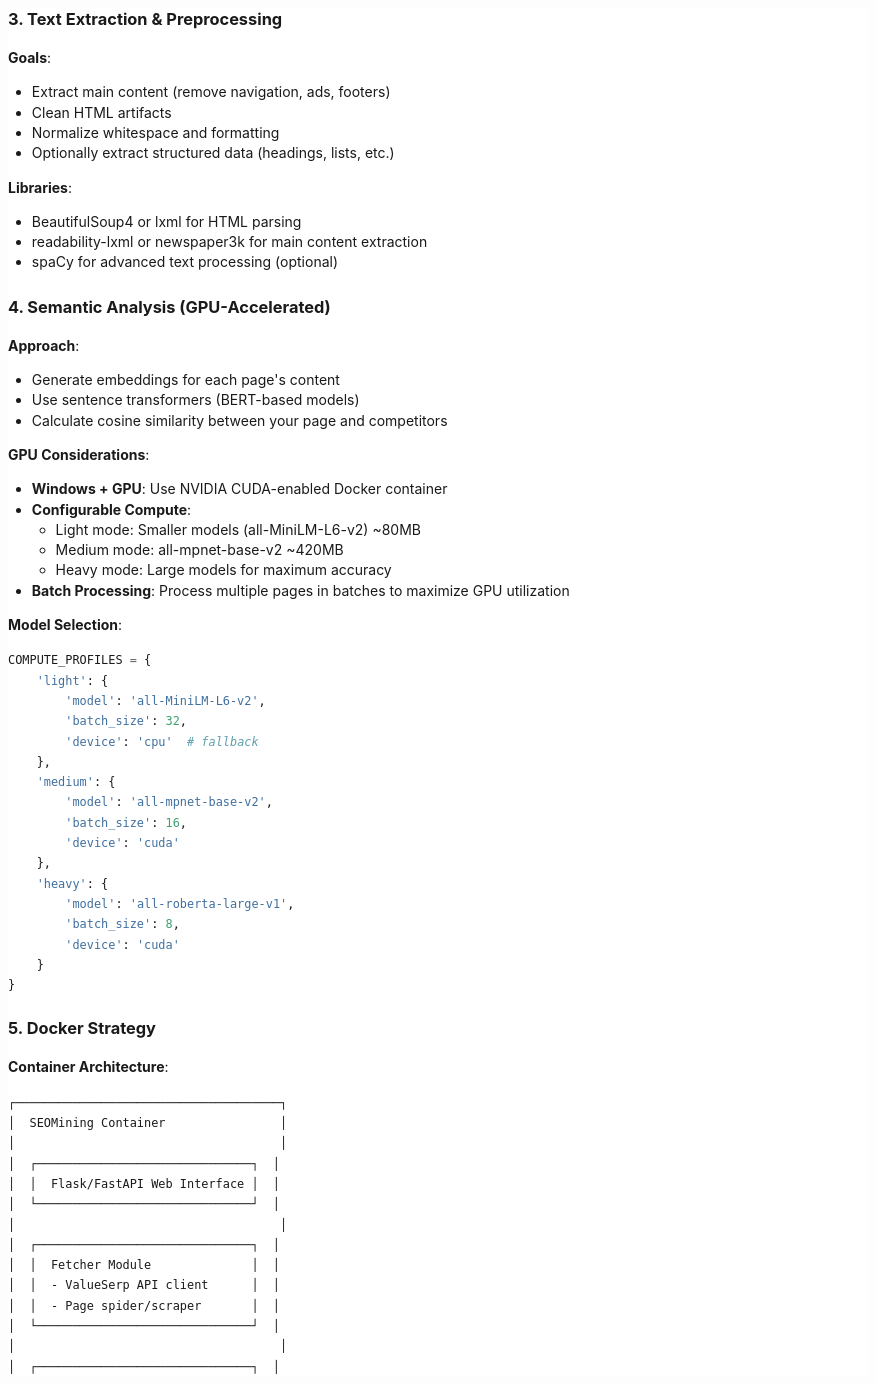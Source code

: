 ### 3. Text Extraction & Preprocessing
**Goals**:
- Extract main content (remove navigation, ads, footers)
- Clean HTML artifacts
- Normalize whitespace and formatting
- Optionally extract structured data (headings, lists, etc.)

**Libraries**:
- BeautifulSoup4 or lxml for HTML parsing
- readability-lxml or newspaper3k for main content extraction
- spaCy for advanced text processing (optional)

### 4. Semantic Analysis (GPU-Accelerated)
**Approach**:
- Generate embeddings for each page's content
- Use sentence transformers (BERT-based models)
- Calculate cosine similarity between your page and competitors

**GPU Considerations**:
- **Windows + GPU**: Use NVIDIA CUDA-enabled Docker container
- **Configurable Compute**:
  - Light mode: Smaller models (all-MiniLM-L6-v2) ~80MB
  - Medium mode: all-mpnet-base-v2 ~420MB
  - Heavy mode: Large models for maximum accuracy
- **Batch Processing**: Process multiple pages in batches to maximize GPU utilization

**Model Selection**:
```python
COMPUTE_PROFILES = {
    'light': {
        'model': 'all-MiniLM-L6-v2',
        'batch_size': 32,
        'device': 'cpu'  # fallback
    },
    'medium': {
        'model': 'all-mpnet-base-v2',
        'batch_size': 16,
        'device': 'cuda'
    },
    'heavy': {
        'model': 'all-roberta-large-v1',
        'batch_size': 8,
        'device': 'cuda'
    }
}
```

### 5. Docker Strategy

**Container Architecture**:
```
┌─────────────────────────────────────┐
│  SEOMining Container                │
│                                     │
│  ┌──────────────────────────────┐  │
│  │  Flask/FastAPI Web Interface │  │
│  └──────────────────────────────┘  │
│                                     │
│  ┌──────────────────────────────┐  │
│  │  Fetcher Module              │  │
│  │  - ValueSerp API client      │  │
│  │  - Page spider/scraper       │  │
│  └──────────────────────────────┘  │
│                                     │
│  ┌──────────────────────────────┐  │
```